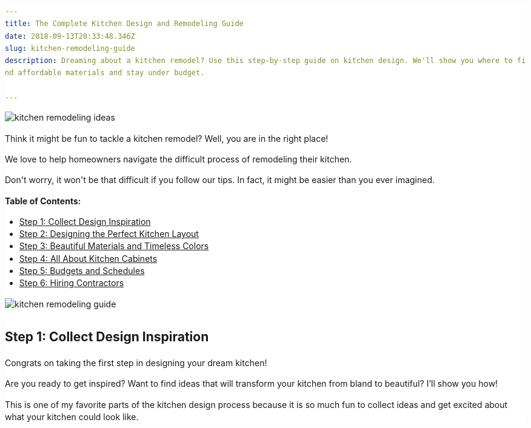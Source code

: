 ```yaml
---
title: The Complete Kitchen Design and Remodeling Guide
date: 2018-09-13T20:33:48.346Z
slug: kitchen-remodeling-guide
description: Dreaming about a kitchen remodel? Use this step-by-step guide on kitchen design. We'll show you where to find affordable materials and stay under budget.

---
```

<img src="https://www.doorwaysmagazine.com/wp-content/uploads/kitchen_remodel_white_cabinets-300x200.jpg" alt="kitchen remodeling ideas" >

Think it might be fun to tackle a kitchen remodel? Well, you are in the right place!



We love to help homeowners navigate the difficult process of remodeling their kitchen. 



Don't worry, it won't be that difficult if you follow our tips. In fact, it might be easier than you ever imagined.



<strong>Table of Contents:</strong>

<ul>

<li><a href="#step1">Step 1: Collect Design Inspiration</a></li>

<li><a href="#step2">Step 2: Designing the Perfect Kitchen Layout</a></li>

<li><a href="#step3">Step 3: Beautiful Materials and Timeless Colors</a></li>

<li><a href="#step4">Step 4: All About Kitchen Cabinets</a></li>

<li><a href="#step5">Step 5: Budgets and Schedules</a></li>

<li><a href="#step6">Step 6: Hiring Contractors</a></li>

</ul>



<img src="https://www.doorwaysmagazine.com/wp-content/uploads/kitchen_remodeling_guide.jpg" alt="kitchen remodeling guide" width="800" height="1199" class="aligncenter size-full wp-image-12984">



<h2 id="step1">Step 1: Collect Design Inspiration</h2>



Congrats on taking the first step in designing your dream kitchen! 



Are you ready to get inspired? Want to find ideas that will transform your kitchen from bland to beautiful? I’ll show you how!



This is one of my favorite parts of the kitchen design process because it is so much fun to collect ideas and get excited about what your kitchen could look like. 
